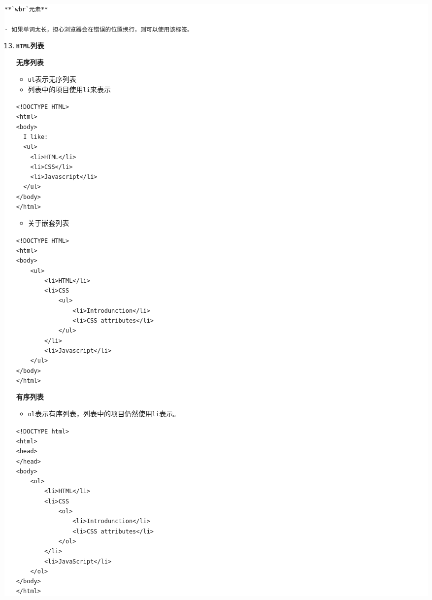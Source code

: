    **`wbr`元素**
    
    - 如果单词太长，担心浏览器会在错误的位置换行，则可以使用该标签。
    
13. **`HTML`列表**
    
    **无序列表**
    - `ul`表示无序列表
    - 列表中的项目使用`li`来表示
    ```
    <!DOCTYPE HTML>
    <html>
    <body>
      I like:
      <ul>
        <li>HTML</li>
        <li>CSS</li>
        <li>Javascript</li>
      </ul>
    </body>
    </html>
    ```
    
    - 关于嵌套列表
    ```
    <!DOCTYPE HTML>
    <html>
    <body>
        <ul>
            <li>HTML</li>
            <li>CSS
                <ul>
                    <li>Introdunction</li>
                    <li>CSS attributes</li>
                </ul>
            </li>
            <li>Javascript</li>
        </ul>
    </body>
    </html>
    ```
    
    **有序列表**
    - `ol`表示有序列表，列表中的项目仍然使用`li`表示。
    ```
    <!DOCTYPE html>
    <html>
    <head>
    </head>
    <body>
    	<ol>
    		<li>HTML</li>
    		<li>CSS
    			<ol>
    				<li>Introdunction</li>
    				<li>CSS attributes</li>
    			</ol>
    		</li>
    		<li>JavaScript</li>
    	</ol>
    </body>
    </html>
    ```
    